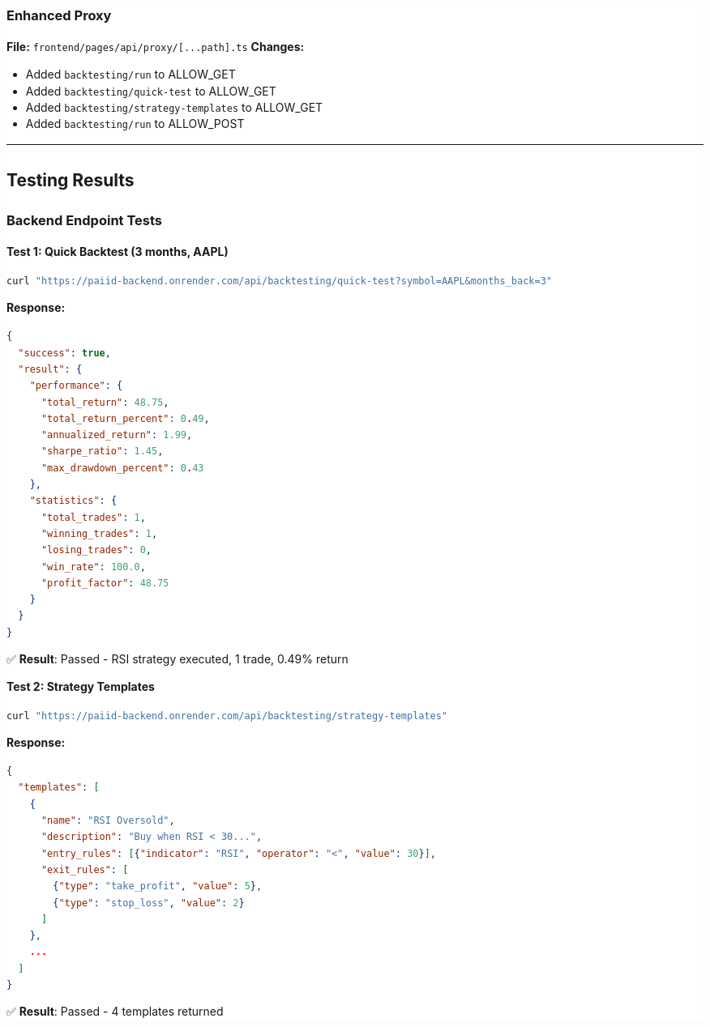 ### Enhanced Proxy
**File:** `frontend/pages/api/proxy/[...path].ts`
**Changes:**
- Added `backtesting/run` to ALLOW_GET
- Added `backtesting/quick-test` to ALLOW_GET
- Added `backtesting/strategy-templates` to ALLOW_GET
- Added `backtesting/run` to ALLOW_POST

---

## Testing Results

### Backend Endpoint Tests

**Test 1: Quick Backtest (3 months, AAPL)**
```bash
curl "https://paiid-backend.onrender.com/api/backtesting/quick-test?symbol=AAPL&months_back=3"
```

**Response:**
```json
{
  "success": true,
  "result": {
    "performance": {
      "total_return": 48.75,
      "total_return_percent": 0.49,
      "annualized_return": 1.99,
      "sharpe_ratio": 1.45,
      "max_drawdown_percent": 0.43
    },
    "statistics": {
      "total_trades": 1,
      "winning_trades": 1,
      "losing_trades": 0,
      "win_rate": 100.0,
      "profit_factor": 48.75
    }
  }
}
```
✅ **Result**: Passed - RSI strategy executed, 1 trade, 0.49% return

**Test 2: Strategy Templates**
```bash
curl "https://paiid-backend.onrender.com/api/backtesting/strategy-templates"
```

**Response:**
```json
{
  "templates": [
    {
      "name": "RSI Oversold",
      "description": "Buy when RSI < 30...",
      "entry_rules": [{"indicator": "RSI", "operator": "<", "value": 30}],
      "exit_rules": [
        {"type": "take_profit", "value": 5},
        {"type": "stop_loss", "value": 2}
      ]
    },
    ...
  ]
}
```
✅ **Result**: Passed - 4 templates returned